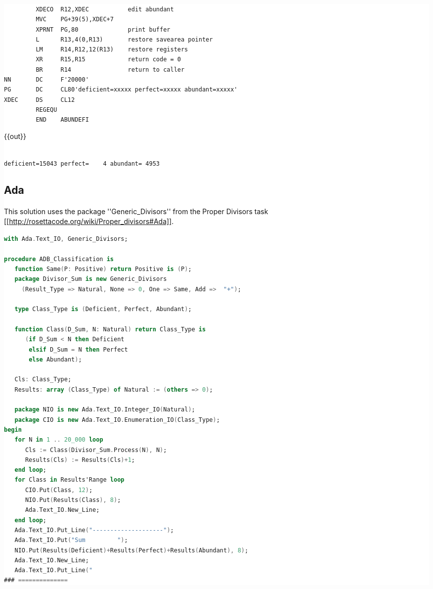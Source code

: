 ```360asm
         XDECO  R12,XDEC           edit abundant
         MVC    PG+39(5),XDEC+7
         XPRNT  PG,80              print buffer
         L      R13,4(0,R13)       restore savearea pointer
         LM     R14,R12,12(R13)    restore registers
         XR     R15,R15            return code = 0
         BR     R14                return to caller
NN       DC     F'20000'
PG       DC     CL80'deficient=xxxxx perfect=xxxxx abundant=xxxxx'
XDEC     DS     CL12
         REGEQU
         END    ABUNDEFI
```

{{out}}

```txt

deficient=15043 perfect=    4 abundant= 4953

```



## Ada

This solution uses the package ''Generic_Divisors'' from the Proper Divisors task
[[http://rosettacode.org/wiki/Proper_divisors#Ada]].


```Ada
with Ada.Text_IO, Generic_Divisors;

procedure ADB_Classification is
   function Same(P: Positive) return Positive is (P);
   package Divisor_Sum is new Generic_Divisors
     (Result_Type => Natural, None => 0, One => Same, Add =>  "+");

   type Class_Type is (Deficient, Perfect, Abundant);

   function Class(D_Sum, N: Natural) return Class_Type is
      (if D_Sum < N then Deficient
       elsif D_Sum = N then Perfect
       else Abundant);

   Cls: Class_Type;
   Results: array (Class_Type) of Natural := (others => 0);

   package NIO is new Ada.Text_IO.Integer_IO(Natural);
   package CIO is new Ada.Text_IO.Enumeration_IO(Class_Type);
begin
   for N in 1 .. 20_000 loop
      Cls := Class(Divisor_Sum.Process(N), N);
      Results(Cls) := Results(Cls)+1;
   end loop;
   for Class in Results'Range loop
      CIO.Put(Class, 12);
      NIO.Put(Results(Class), 8);
      Ada.Text_IO.New_Line;
   end loop;
   Ada.Text_IO.Put_Line("--------------------");
   Ada.Text_IO.Put("Sum         ");
   NIO.Put(Results(Deficient)+Results(Perfect)+Results(Abundant), 8);
   Ada.Text_IO.New_Line;
   Ada.Text_IO.Put_Line("
### ==============
```